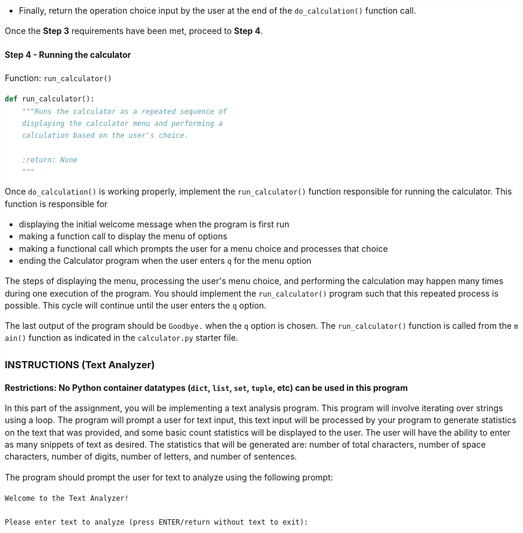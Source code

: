 * Finally, return the operation choice input by the user at the end of the `do_calculation()` function call.

Once the **Step 3** requirements have been met, proceed to **Step 4**.

<a name="step4_c"></a>
#### Step 4 - Running the calculator

Function: `run_calculator()`

```python
def run_calculator():
    """Runs the calculator as a repeated sequence of
    displaying the calculator menu and performing a
    calculation based on the user's choice.

    :return: None
    """
```

Once `do_calculation()` is working properly, implement the `run_calculator()` function responsible for running the calculator. This function is responsible for

* displaying the initial welcome message when the program is first run
* making a function call to display the menu of options
* making a functional call which prompts the user for a menu choice and processes that choice
* ending the Calculator program when the user enters `q` for the menu option

The steps of displaying the menu, processing the user's menu choice, and performing the calculation may happen many times during one execution of the program. You should implement the `run_calculator()` program such that this repeated process is possible. This cycle will continue until the user enters the `q` option.

The last output of the program should be `Goodbye.` when the `q` option is chosen. The `run_calculator()` function is called from the `main()` function as indicated in the `calculator.py` starter file.

<a name="instructions_ta"></a>
### INSTRUCTIONS (Text Analyzer)

**Restrictions: No Python container datatypes (`dict`, `list`, `set`, `tuple`, etc) can be used in this program**

In this part of the assignment, you will be implementing a text analysis program. This program will involve iterating over strings using a loop. The program will prompt a user for text input, this text input will be processed by your program to generate statistics on the text that was provided, and some basic count statistics will be displayed to the user. The user will have the ability to enter as many snippets of text as desired. The statistics that will be generated are: number of total characters, number of space characters, number of digits, number of letters, and number of sentences.

The program should prompt the user for text to analyze using the following prompt:
```out
Welcome to the Text Analyzer!

Please enter text to analyze (press ENTER/return without text to exit):
```
